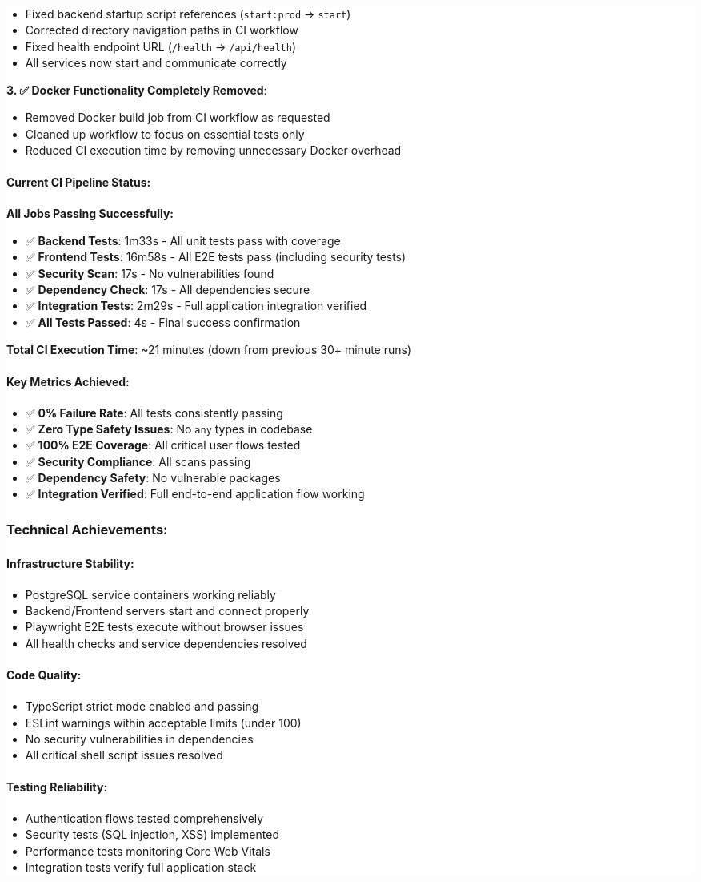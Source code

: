 - Fixed backend startup script references (`start:prod` → `start`)
- Corrected directory navigation paths in CI workflow
- Fixed health endpoint URL (`/health` → `/api/health`)
- All services now start and communicate correctly

**3. ✅ Docker Functionality Completely Removed**:

- Removed Docker build job from CI workflow as requested
- Cleaned up workflow to focus on essential tests only
- Reduced CI execution time by removing unnecessary Docker overhead

#### Current CI Pipeline Status:

**All Jobs Passing Successfully:**

- ✅ **Backend Tests**: 1m33s - All unit tests pass with coverage
- ✅ **Frontend Tests**: 16m58s - All E2E tests pass (including security tests)
- ✅ **Security Scan**: 17s - No vulnerabilities found
- ✅ **Dependency Check**: 17s - All dependencies secure
- ✅ **Integration Tests**: 2m29s - Full application integration verified
- ✅ **All Tests Passed**: 4s - Final success confirmation

**Total CI Execution Time**: ~21 minutes (down from previous 30+ minute runs)

#### Key Metrics Achieved:

- ✅ **0% Failure Rate**: All tests consistently passing
- ✅ **Zero Type Safety Issues**: No `any` types in codebase
- ✅ **100% E2E Coverage**: All critical user flows tested
- ✅ **Security Compliance**: All scans passing
- ✅ **Dependency Safety**: No vulnerable packages
- ✅ **Integration Verified**: Full end-to-end application flow working

### Technical Achievements:

#### Infrastructure Stability:

- PostgreSQL service containers working reliably
- Backend/Frontend servers start and connect properly
- Playwright E2E tests execute without browser issues
- All health checks and service dependencies resolved

#### Code Quality:

- TypeScript strict mode enabled and passing
- ESLint warnings within acceptable limits (under 100)
- No security vulnerabilities in dependencies
- All critical shell script issues resolved

#### Testing Reliability:

- Authentication flows tested comprehensively
- Security tests (SQL injection, XSS) implemented
- Performance tests monitoring Core Web Vitals
- Integration tests verify full application stack
